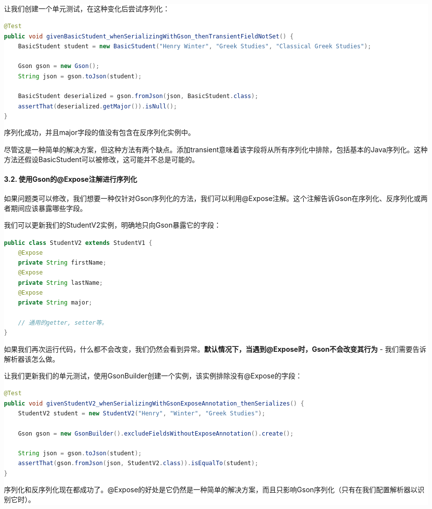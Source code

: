 让我们创建一个单元测试，在这种变化后尝试序列化：

```java
@Test
public void givenBasicStudent_whenSerializingWithGson_thenTransientFieldNotSet() {
    BasicStudent student = new BasicStudent("Henry Winter", "Greek Studies", "Classical Greek Studies");

    Gson gson = new Gson();
    String json = gson.toJson(student);

    BasicStudent deserialized = gson.fromJson(json, BasicStudent.class);
    assertThat(deserialized.getMajor()).isNull();
}
```

序列化成功，并且major字段的值没有包含在反序列化实例中。

尽管这是一种简单的解决方案，但这种方法有两个缺点。添加transient意味着该字段将从所有序列化中排除，包括基本的Java序列化。这种方法还假设BasicStudent可以被修改，这可能并不总是可能的。

#### 3.2. 使用Gson的@Expose注解进行序列化

如果问题类可以修改，我们想要一种仅针对Gson序列化的方法，我们可以利用@Expose注解。这个注解告诉Gson在序列化、反序列化或两者期间应该暴露哪些字段。

我们可以更新我们的StudentV2实例，明确地只向Gson暴露它的字段：

```java
public class StudentV2 extends StudentV1 {
    @Expose
    private String firstName;
    @Expose
    private String lastName;
    @Expose
    private String major;

    // 通用的getter, setter等。
}
```

如果我们再次运行代码，什么都不会改变，我们仍然会看到异常。**默认情况下，当遇到@Expose时，Gson不会改变其行为** - 我们需要告诉解析器该怎么做。

让我们更新我们的单元测试，使用GsonBuilder创建一个实例，该实例排除没有@Expose的字段：

```java
@Test
public void givenStudentV2_whenSerializingWithGsonExposeAnnotation_thenSerializes() {
    StudentV2 student = new StudentV2("Henry", "Winter", "Greek Studies");

    Gson gson = new GsonBuilder().excludeFieldsWithoutExposeAnnotation().create();

    String json = gson.toJson(student);
    assertThat(gson.fromJson(json, StudentV2.class)).isEqualTo(student);
}
```

序列化和反序列化现在都成功了。@Expose的好处是它仍然是一种简单的解决方案，而且只影响Gson序列化（只有在我们配置解析器以识别它时）。
